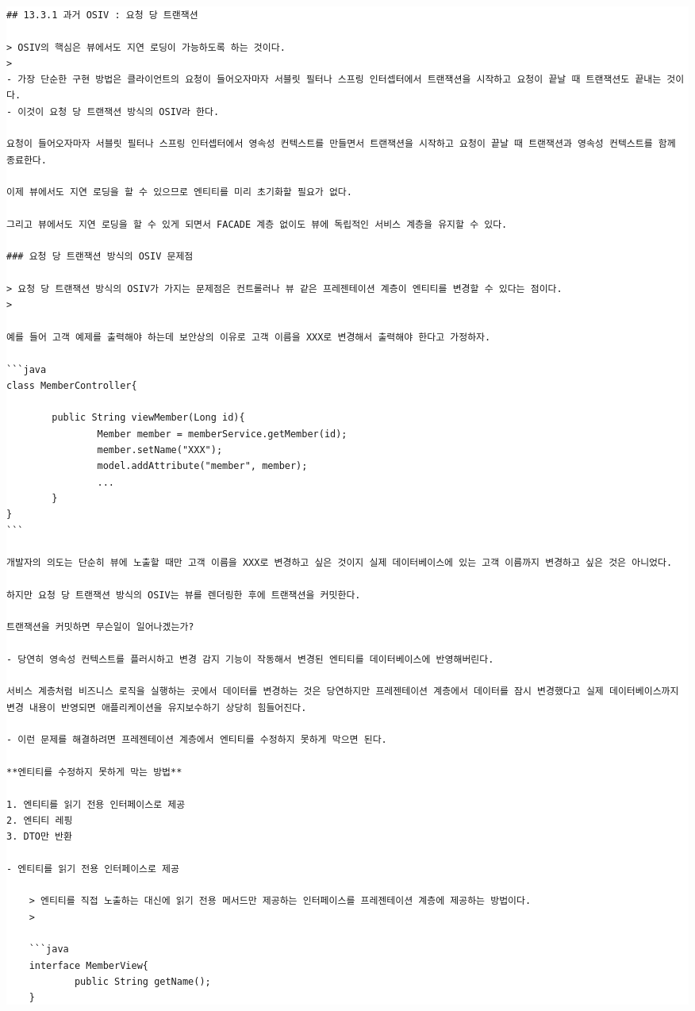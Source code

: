     ## 13.3.1 과거 OSIV : 요청 당 트랜잭션
    
    > OSIV의 핵심은 뷰에서도 지연 로딩이 가능하도록 하는 것이다.
    > 
    - 가장 단순한 구현 방법은 클라이언트의 요청이 들어오자마자 서블릿 필터나 스프링 인터셉터에서 트랜잭션을 시작하고 요청이 끝날 때 트랜잭션도 끝내는 것이다.
    - 이것이 요청 당 트랜잭션 방식의 OSIV라 한다.
    
    요청이 들어오자마자 서블릿 필터나 스프링 인터셉터에서 영속성 컨텍스트를 만들면서 트랜잭션을 시작하고 요청이 끝날 때 트랜잭션과 영속성 컨텍스트를 함께 종료한다.
    
    이제 뷰에서도 지연 로딩을 할 수 있으므로 엔티티를 미리 초기화할 필요가 없다.
    
    그리고 뷰에서도 지연 로딩을 할 수 있게 되면서 FACADE 계층 없이도 뷰에 독립적인 서비스 계층을 유지할 수 있다.
    
    ### 요청 당 트랜잭션 방식의 OSIV 문제점
    
    > 요청 당 트랜잭션 방식의 OSIV가 가지는 문제점은 컨트롤러나 뷰 같은 프레젠테이션 계층이 엔티티를 변경할 수 있다는 점이다.
    > 
    
    예를 들어 고객 예제를 출력해야 하는데 보안상의 이유로 고객 이름을 XXX로 변경해서 출력해야 한다고 가정하자.
    
    ```java
    class MemberController{
    		
    		public String viewMember(Long id){
    				Member member = memberService.getMember(id);
    				member.setName("XXX");
    				model.addAttribute("member", member);
    				...
    		}
    }
    ```
    
    개발자의 의도는 단순히 뷰에 노출할 때만 고객 이름을 XXX로 변경하고 싶은 것이지 실제 데이터베이스에 있는 고객 이름까지 변경하고 싶은 것은 아니었다.
    
    하지만 요청 당 트랜잭션 방식의 OSIV는 뷰를 렌더링한 후에 트랜잭션을 커밋한다.
    
    트랜잭션을 커밋하면 무슨일이 일어나겠는가?
    
    - 당연히 영속성 컨텍스트를 플러시하고 변경 감지 기능이 작동해서 변경된 엔티티를 데이터베이스에 반영해버린다.
    
    서비스 계층처럼 비즈니스 로직을 실행하는 곳에서 데이터를 변경하는 것은 당연하지만 프레젠테이션 계층에서 데이터를 잠시 변경했다고 실제 데이터베이스까지 변경 내용이 반영되면 애플리케이션을 유지보수하기 상당히 힘들어진다.
    
    - 이런 문제를 해결하려면 프레젠테이션 계층에서 엔티티를 수정하지 못하게 막으면 된다.
    
    **엔티티를 수정하지 못하게 막는 방법**
    
    1. 엔티티를 읽기 전용 인터페이스로 제공
    2. 엔티티 레핑
    3. DTO만 반환
    
    - 엔티티를 읽기 전용 인터페이스로 제공
        
        > 엔티티를 직접 노출하는 대신에 읽기 전용 메서드만 제공하는 인터페이스를 프레젠테이션 계층에 제공하는 방법이다.
        > 
        
        ```java
        interface MemberView{
        		public String getName();
        }
        